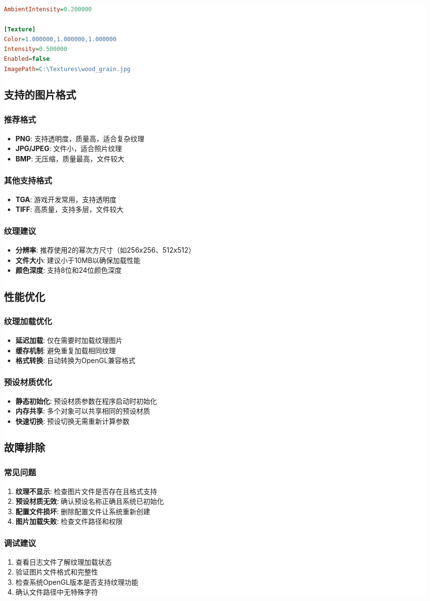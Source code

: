 ```ini
AmbientIntensity=0.200000

[Texture]
Color=1.000000,1.000000,1.000000
Intensity=0.500000
Enabled=false
ImagePath=C:\Textures\wood_grain.jpg
```

## 支持的图片格式

### 推荐格式
- **PNG**: 支持透明度，质量高，适合复杂纹理
- **JPG/JPEG**: 文件小，适合照片纹理
- **BMP**: 无压缩，质量最高，文件较大

### 其他支持格式
- **TGA**: 游戏开发常用，支持透明度
- **TIFF**: 高质量，支持多层，文件较大

### 纹理建议
- **分辨率**: 推荐使用2的幂次方尺寸（如256x256、512x512）
- **文件大小**: 建议小于10MB以确保加载性能
- **颜色深度**: 支持8位和24位颜色深度

## 性能优化

### 纹理加载优化
- **延迟加载**: 仅在需要时加载纹理图片
- **缓存机制**: 避免重复加载相同纹理
- **格式转换**: 自动转换为OpenGL兼容格式

### 预设材质优化
- **静态初始化**: 预设材质参数在程序启动时初始化
- **内存共享**: 多个对象可以共享相同的预设材质
- **快速切换**: 预设切换无需重新计算参数

## 故障排除

### 常见问题
1. **纹理不显示**: 检查图片文件是否存在且格式支持
2. **预设材质无效**: 确认预设名称正确且系统已初始化
3. **配置文件损坏**: 删除配置文件让系统重新创建
4. **图片加载失败**: 检查文件路径和权限

### 调试建议
1. 查看日志文件了解纹理加载状态
2. 验证图片文件格式和完整性
3. 检查系统OpenGL版本是否支持纹理功能
4. 确认文件路径中无特殊字符

